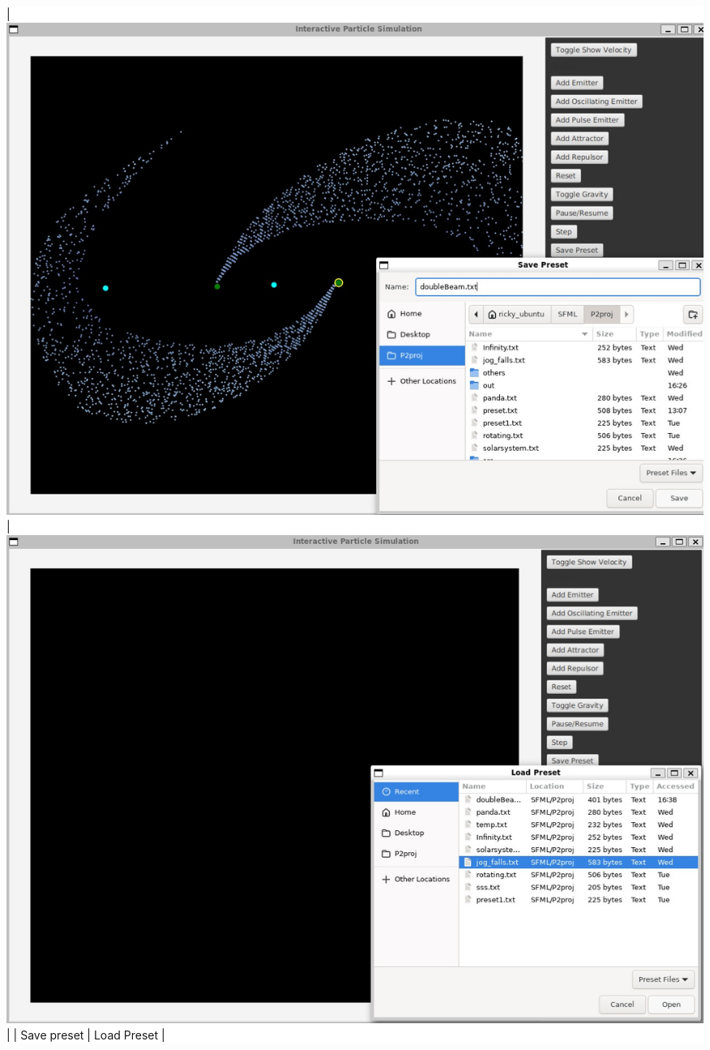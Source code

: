 | ![Image 3](images/img3.jpg) | ![Image 4](images/img4.jpg) |
| Save preset                  | Load Preset                  |